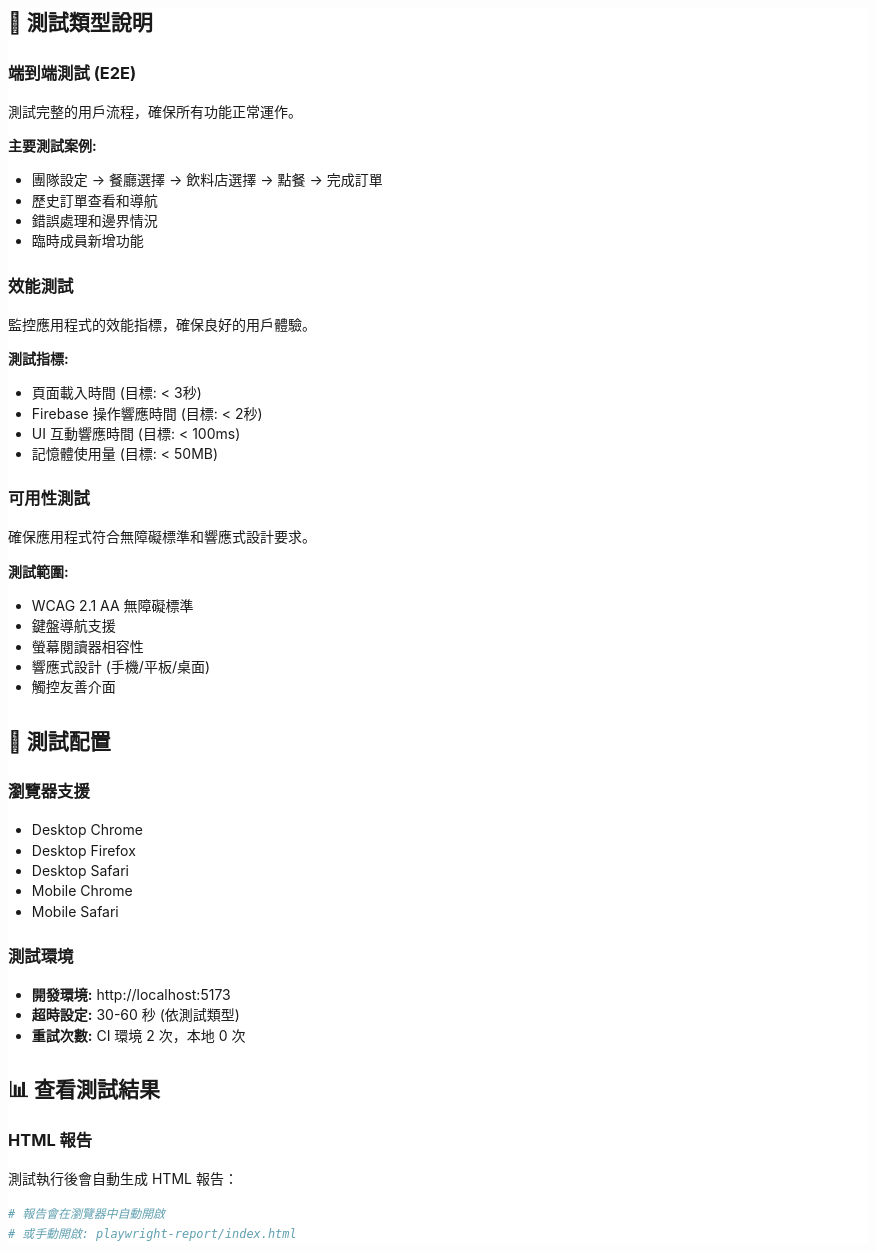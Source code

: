 ## 🧪 測試類型說明

### 端到端測試 (E2E)
測試完整的用戶流程，確保所有功能正常運作。

**主要測試案例:**
- 團隊設定 → 餐廳選擇 → 飲料店選擇 → 點餐 → 完成訂單
- 歷史訂單查看和導航
- 錯誤處理和邊界情況
- 臨時成員新增功能

### 效能測試
監控應用程式的效能指標，確保良好的用戶體驗。

**測試指標:**
- 頁面載入時間 (目標: < 3秒)
- Firebase 操作響應時間 (目標: < 2秒)
- UI 互動響應時間 (目標: < 100ms)
- 記憶體使用量 (目標: < 50MB)

### 可用性測試
確保應用程式符合無障礙標準和響應式設計要求。

**測試範圍:**
- WCAG 2.1 AA 無障礙標準
- 鍵盤導航支援
- 螢幕閱讀器相容性
- 響應式設計 (手機/平板/桌面)
- 觸控友善介面

## 🔧 測試配置

### 瀏覽器支援
- Desktop Chrome
- Desktop Firefox  
- Desktop Safari
- Mobile Chrome
- Mobile Safari

### 測試環境
- **開發環境:** http://localhost:5173
- **超時設定:** 30-60 秒 (依測試類型)
- **重試次數:** CI 環境 2 次，本地 0 次

## 📊 查看測試結果

### HTML 報告
測試執行後會自動生成 HTML 報告：
```bash
# 報告會在瀏覽器中自動開啟
# 或手動開啟: playwright-report/index.html
```
